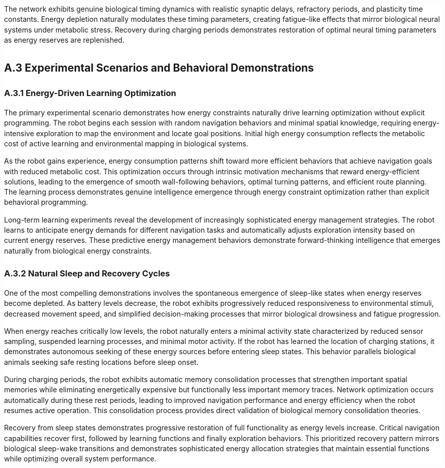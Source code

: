 The network exhibits genuine biological timing dynamics with realistic synaptic delays, refractory periods, and plasticity time constants. Energy depletion naturally modulates these timing parameters, creating fatigue-like effects that mirror biological neural systems under metabolic stress. Recovery during charging periods demonstrates restoration of optimal neural timing parameters as energy reserves are replenished.

## A.3 Experimental Scenarios and Behavioral Demonstrations

### A.3.1 Energy-Driven Learning Optimization

The primary experimental scenario demonstrates how energy constraints naturally drive learning optimization without explicit programming. The robot begins each session with random navigation behaviors and minimal spatial knowledge, requiring energy-intensive exploration to map the environment and locate goal positions. Initial high energy consumption reflects the metabolic cost of active learning and environmental mapping in biological systems.

As the robot gains experience, energy consumption patterns shift toward more efficient behaviors that achieve navigation goals with reduced metabolic cost. This optimization occurs through intrinsic motivation mechanisms that reward energy-efficient solutions, leading to the emergence of smooth wall-following behaviors, optimal turning patterns, and efficient route planning. The learning process demonstrates genuine intelligence emergence through energy constraint optimization rather than explicit behavioral programming.

Long-term learning experiments reveal the development of increasingly sophisticated energy management strategies. The robot learns to anticipate energy demands for different navigation tasks and automatically adjusts exploration intensity based on current energy reserves. These predictive energy management behaviors demonstrate forward-thinking intelligence that emerges naturally from biological energy constraints.

### A.3.2 Natural Sleep and Recovery Cycles

One of the most compelling demonstrations involves the spontaneous emergence of sleep-like states when energy reserves become depleted. As battery levels decrease, the robot exhibits progressively reduced responsiveness to environmental stimuli, decreased movement speed, and simplified decision-making processes that mirror biological drowsiness and fatigue progression.

When energy reaches critically low levels, the robot naturally enters a minimal activity state characterized by reduced sensor sampling, suspended learning processes, and minimal motor activity. If the robot has learned the location of charging stations, it demonstrates autonomous seeking of these energy sources before entering sleep states. This behavior parallels biological animals seeking safe resting locations before sleep onset.

During charging periods, the robot exhibits automatic memory consolidation processes that strengthen important spatial memories while eliminating energetically expensive but functionally less important memory traces. Network optimization occurs automatically during these rest periods, leading to improved navigation performance and energy efficiency when the robot resumes active operation. This consolidation process provides direct validation of biological memory consolidation theories.

Recovery from sleep states demonstrates progressive restoration of full functionality as energy levels increase. Critical navigation capabilities recover first, followed by learning functions and finally exploration behaviors. This prioritized recovery pattern mirrors biological sleep-wake transitions and demonstrates sophisticated energy allocation strategies that maintain essential functions while optimizing overall system performance.
